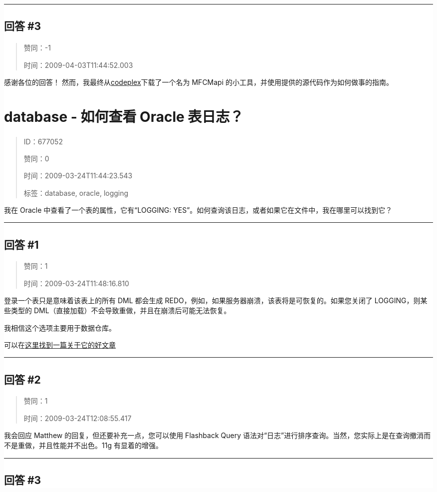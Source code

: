 * * *

## 回答 #3

> 赞同：-1
> 
> 时间：2009-04-03T11:44:52.003

感谢各位的回答！
然而，我最终从[codeplex](http://www.codeplex.com/MFCMAPI)下载了一个名为 MFCMapi 的小工具，并使用提供的源代码作为如何做事的指南。

# database - 如何查看 Oracle 表日志？

> ID：677052
> 
> 赞同：0
> 
> 时间：2009-03-24T11:44:23.543
> 
> 标签：database, oracle, logging

我在 Oracle 中查看了一个表的属性，它有“LOGGING: YES”。如何查询该日志，或者如果它在文件中，我在哪里可以找到它？

* * *

## 回答 #1

> 赞同：1
> 
> 时间：2009-03-24T11:48:16.810

登录一个表只是意味着该表上的所有 DML 都会生成 REDO，例如，如果服务器崩溃，该表将是可恢复的。如果您关闭了 LOGGING，则某些类型的 DML（直接加载）不会导致重做，并且在崩溃后可能无法恢复。

我相信这个选项主要用于数据仓库。

可以在[这里找到一篇关于它的好文章](http://www.databasejournal.com/features/oracle/article.php/3631361/Managing-Tables-Logging-versus-Nologging.htm)

* * *

## 回答 #2

> 赞同：1
> 
> 时间：2009-03-24T12:08:55.417

我会回应 Matthew 的回复，但还要补充一点，您可以使用 Flashback Query 语法对“日志”进行排序查询。当然，您实际上是在查询撤消而不是重做，并且性能并不出色。11g 有显着的增强。

* * *

## 回答 #3
